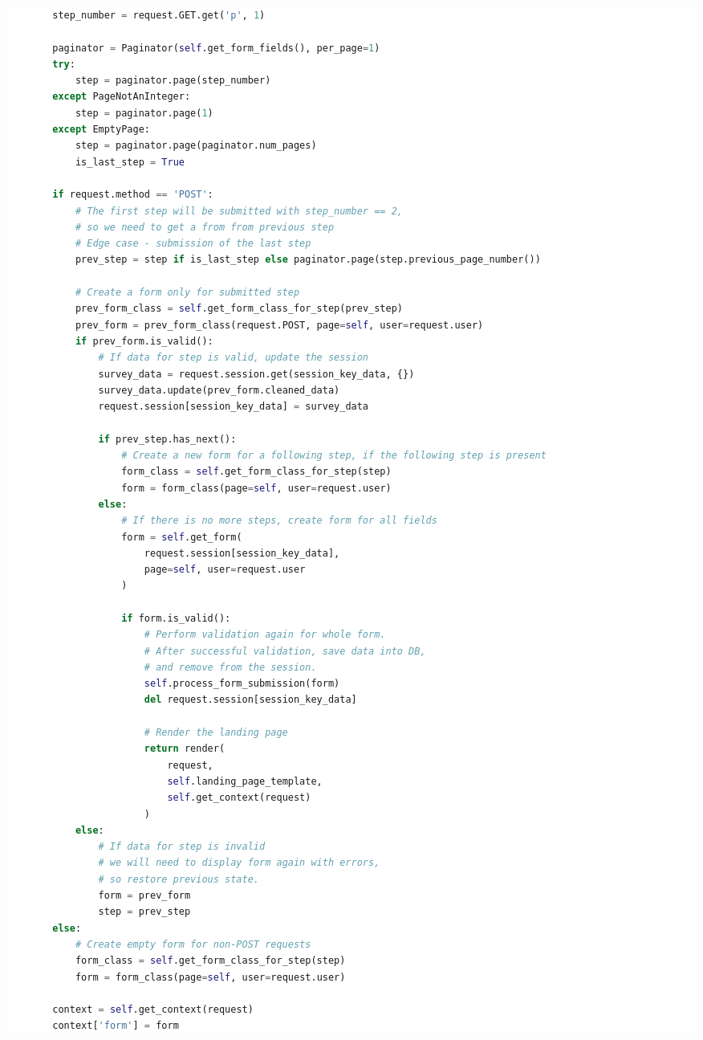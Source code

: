 ```python
        step_number = request.GET.get('p', 1)

        paginator = Paginator(self.get_form_fields(), per_page=1)
        try:
            step = paginator.page(step_number)
        except PageNotAnInteger:
            step = paginator.page(1)
        except EmptyPage:
            step = paginator.page(paginator.num_pages)
            is_last_step = True

        if request.method == 'POST':
            # The first step will be submitted with step_number == 2,
            # so we need to get a from from previous step
            # Edge case - submission of the last step
            prev_step = step if is_last_step else paginator.page(step.previous_page_number())

            # Create a form only for submitted step
            prev_form_class = self.get_form_class_for_step(prev_step)
            prev_form = prev_form_class(request.POST, page=self, user=request.user)
            if prev_form.is_valid():
                # If data for step is valid, update the session
                survey_data = request.session.get(session_key_data, {})
                survey_data.update(prev_form.cleaned_data)
                request.session[session_key_data] = survey_data

                if prev_step.has_next():
                    # Create a new form for a following step, if the following step is present
                    form_class = self.get_form_class_for_step(step)
                    form = form_class(page=self, user=request.user)
                else:
                    # If there is no more steps, create form for all fields
                    form = self.get_form(
                        request.session[session_key_data],
                        page=self, user=request.user
                    )

                    if form.is_valid():
                        # Perform validation again for whole form.
                        # After successful validation, save data into DB,
                        # and remove from the session.
                        self.process_form_submission(form)
                        del request.session[session_key_data]

                        # Render the landing page
                        return render(
                            request,
                            self.landing_page_template,
                            self.get_context(request)
                        )
            else:
                # If data for step is invalid
                # we will need to display form again with errors,
                # so restore previous state.
                form = prev_form
                step = prev_step
        else:
            # Create empty form for non-POST requests
            form_class = self.get_form_class_for_step(step)
            form = form_class(page=self, user=request.user)

        context = self.get_context(request)
        context['form'] = form
```
